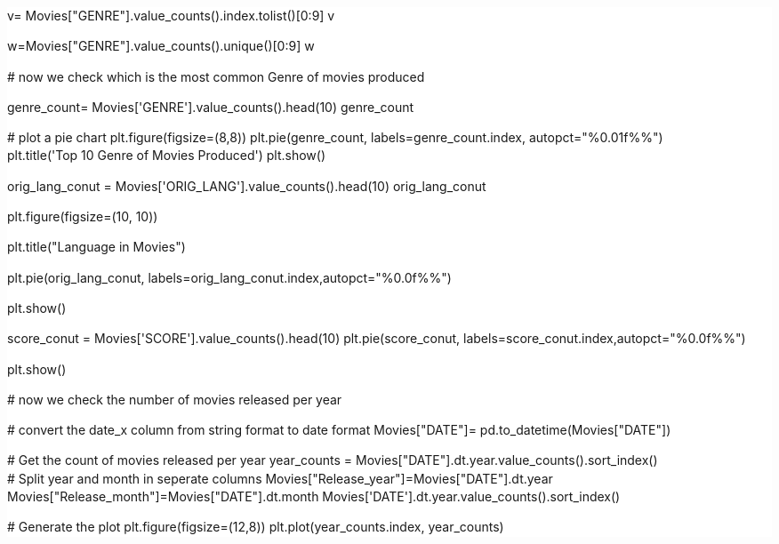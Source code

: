 v= Movies["GENRE"].value_counts().index.tolist()[0:9]
v

w=Movies["GENRE"].value_counts().unique()[0:9]
w

# now we check which is the most common Genre of movies produced

genre_count= Movies['GENRE'].value_counts().head(10)
genre_count

# plot a pie chart
plt.figure(figsize=(8,8))
plt.pie(genre_count, labels=genre_count.index, autopct="%0.01f%%")
plt.title('Top 10 Genre of Movies Produced')
plt.show()

orig_lang_conut = Movies['ORIG_LANG'].value_counts().head(10)
orig_lang_conut

plt.figure(figsize=(10, 10))

plt.title("Language in Movies")

plt.pie(orig_lang_conut, labels=orig_lang_conut.index,autopct="%0.0f%%")

plt.show()

score_conut = Movies['SCORE'].value_counts().head(10)
plt.pie(score_conut, labels=score_conut.index,autopct="%0.0f%%")

plt.show()

# now we check the number of movies released per year

# convert the date_x column from string format to date format
Movies["DATE"]= pd.to_datetime(Movies["DATE"])

# Get the count of movies released per year
year_counts = Movies["DATE"].dt.year.value_counts().sort_index()
# Split year and month in seperate columns
Movies["Release_year"]=Movies["DATE"].dt.year
Movies["Release_month"]=Movies["DATE"].dt.month
Movies['DATE'].dt.year.value_counts().sort_index()

# Generate the plot
plt.figure(figsize=(12,8))
plt.plot(year_counts.index, year_counts)
